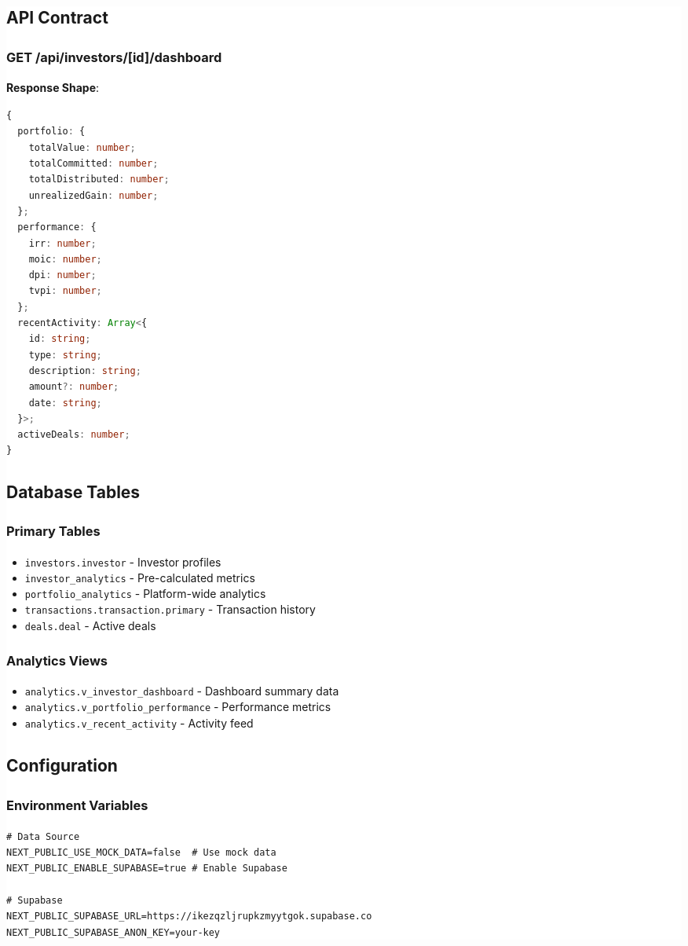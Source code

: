 ## API Contract

### GET /api/investors/[id]/dashboard

**Response Shape**:
```typescript
{
  portfolio: {
    totalValue: number;
    totalCommitted: number;
    totalDistributed: number;
    unrealizedGain: number;
  };
  performance: {
    irr: number;
    moic: number;
    dpi: number;
    tvpi: number;
  };
  recentActivity: Array<{
    id: string;
    type: string;
    description: string;
    amount?: number;
    date: string;
  }>;
  activeDeals: number;
}
```

## Database Tables

### Primary Tables
- `investors.investor` - Investor profiles
- `investor_analytics` - Pre-calculated metrics
- `portfolio_analytics` - Platform-wide analytics
- `transactions.transaction.primary` - Transaction history
- `deals.deal` - Active deals

### Analytics Views
- `analytics.v_investor_dashboard` - Dashboard summary data
- `analytics.v_portfolio_performance` - Performance metrics
- `analytics.v_recent_activity` - Activity feed

## Configuration

### Environment Variables
```env
# Data Source
NEXT_PUBLIC_USE_MOCK_DATA=false  # Use mock data
NEXT_PUBLIC_ENABLE_SUPABASE=true # Enable Supabase

# Supabase
NEXT_PUBLIC_SUPABASE_URL=https://ikezqzljrupkzmyytgok.supabase.co
NEXT_PUBLIC_SUPABASE_ANON_KEY=your-key
```
